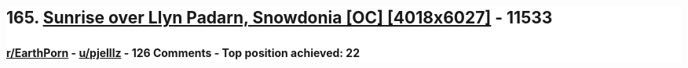 ## 165. [Sunrise over Llyn Padarn, Snowdonia [OC] [4018x6027]](http://reddit.com/r/EarthPorn/comments/b68328/sunrise_over_llyn_padarn_snowdonia_oc_4018x6027/) - 11533
#### [r/EarthPorn](http://reddit.com/r/EarthPorn) - [u/pjelllz](http://reddit.com/u/pjelllz) - 126 Comments - Top position achieved: 22

